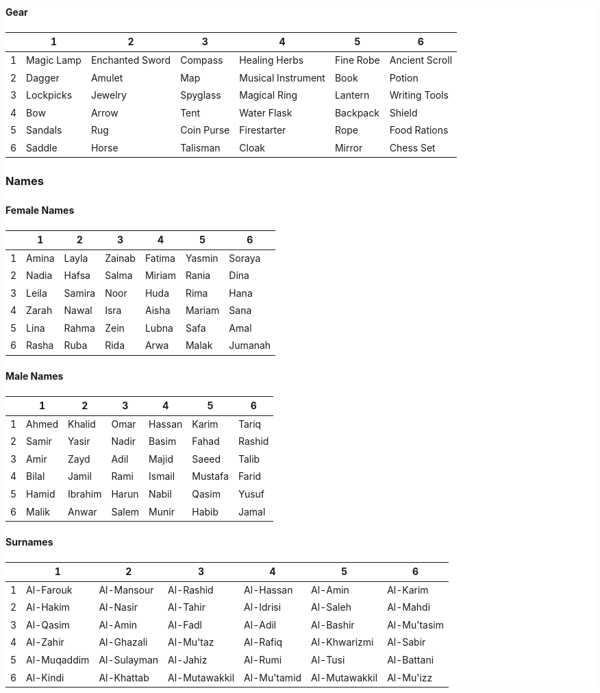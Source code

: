 #### Gear

|     | 1           | 2             | 3          | 4          | 5           | 6           |
| --- | ----------- | ------------- | ---------- | ---------- | ----------- | ----------- |
| 1   | Magic Lamp  | Enchanted Sword| Compass    | Healing Herbs| Fine Robe | Ancient Scroll|
| 2   | Dagger      | Amulet        | Map        | Musical Instrument| Book | Potion      |
| 3   | Lockpicks   | Jewelry       | Spyglass   | Magical Ring| Lantern    | Writing Tools|
| 4   | Bow         | Arrow         | Tent       | Water Flask | Backpack   | Shield      |
| 5   | Sandals     | Rug           | Coin Purse | Firestarter | Rope       | Food Rations|
| 6   | Saddle      | Horse         | Talisman   | Cloak       | Mirror     | Chess Set   |

### Names

#### Female Names

|     | 1           | 2             | 3          | 4          | 5           | 6           |
| --- | ----------- | ------------- | ---------- | ---------- | ----------- | ----------- |
| 1   | Amina       | Layla         | Zainab     | Fatima     | Yasmin      | Soraya      |
| 2   | Nadia       | Hafsa         | Salma      | Miriam     | Rania       | Dina        |
| 3   | Leila       | Samira        | Noor       | Huda       | Rima        | Hana        |
| 4   | Zarah       | Nawal         | Isra       | Aisha      | Mariam      | Sana        |
| 5   | Lina        | Rahma         | Zein       | Lubna      | Safa        | Amal        |
| 6   | Rasha       | Ruba          | Rida       | Arwa       | Malak       | Jumanah     |

#### Male Names

|     | 1           | 2             | 3          | 4          | 5           | 6           |
| --- | ----------- | ------------- | ---------- | ---------- | ----------- | ----------- |
| 1   | Ahmed       | Khalid        | Omar       | Hassan     | Karim       | Tariq       |
| 2   | Samir       | Yasir         | Nadir      | Basim      | Fahad       | Rashid      |
| 3   | Amir        | Zayd          | Adil       | Majid      | Saeed       | Talib       |
| 4   | Bilal       | Jamil         | Rami       | Ismail     | Mustafa     | Farid       |
| 5   | Hamid       | Ibrahim       | Harun      | Nabil      | Qasim       | Yusuf       |
| 6   | Malik       | Anwar         | Salem      | Munir      | Habib       | Jamal       |

#### Surnames

|     | 1           | 2             | 3          | 4          | 5           | 6           |
| --- | ----------- | ------------- | ---------- | ---------- | ----------- | ----------- |
| 1   | Al-Farouk   | Al-Mansour    | Al-Rashid  | Al-Hassan  | Al-Amin     | Al-Karim    |
| 2   | Al-Hakim    | Al-Nasir      | Al-Tahir   | Al-Idrisi  | Al-Saleh    | Al-Mahdi    |
| 3   | Al-Qasim    | Al-Amin       | Al-Fadl    | Al-Adil    | Al-Bashir   | Al-Mu'tasim |
| 4   | Al-Zahir    | Al-Ghazali    | Al-Mu'taz  | Al-Rafiq   | Al-Khwarizmi| Al-Sabir    |
| 5   | Al-Muqaddim | Al-Sulayman   | Al-Jahiz   | Al-Rumi    | Al-Tusi     | Al-Battani  |
| 6   | Al-Kindi    | Al-Khattab    | Al-Mutawakkil| Al-Mu'tamid| Al-Mutawakkil | Al-Mu'izz  |
